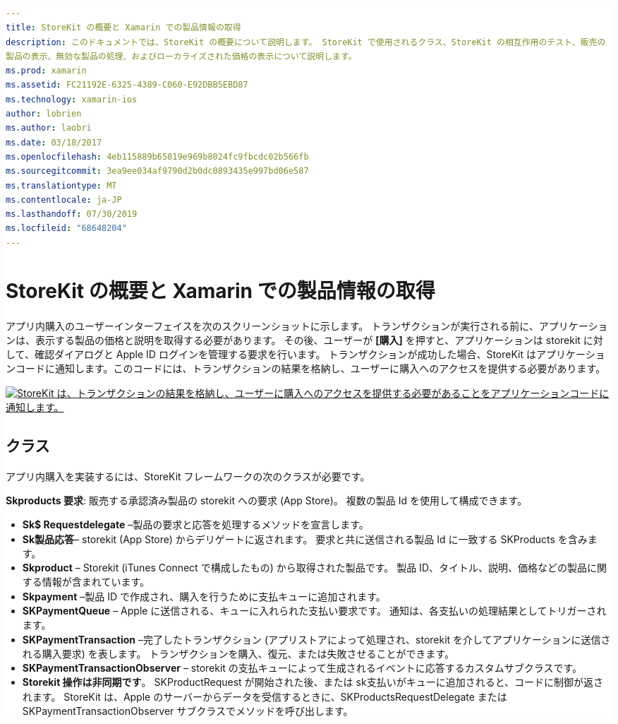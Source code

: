 ```yaml
---
title: StoreKit の概要と Xamarin での製品情報の取得
description: このドキュメントでは、StoreKit の概要について説明します。 StoreKit で使用されるクラス、StoreKit の相互作用のテスト、販売の製品の表示、無効な製品の処理、およびローカライズされた価格の表示について説明します。
ms.prod: xamarin
ms.assetid: FC21192E-6325-4389-C060-E92DBB5EBD87
ms.technology: xamarin-ios
author: lobrien
ms.author: laobri
ms.date: 03/18/2017
ms.openlocfilehash: 4eb115889b65819e969b8024fc9fbcdc02b566fb
ms.sourcegitcommit: 3ea9ee034af9790d2b0dc0893435e997bd06e587
ms.translationtype: MT
ms.contentlocale: ja-JP
ms.lasthandoff: 07/30/2019
ms.locfileid: "68648204"
---
```

# <a name="storekit-overview-and-retrieving-product-info-in-xamarinios"></a>StoreKit の概要と Xamarin での製品情報の取得

アプリ内購入のユーザーインターフェイスを次のスクリーンショットに示します。
トランザクションが実行される前に、アプリケーションは、表示する製品の価格と説明を取得する必要があります。 その後、ユーザーが **[購入]** を押すと、アプリケーションは storekit に対して、確認ダイアログと Apple ID ログインを管理する要求を行います。 トランザクションが成功した場合、StoreKit はアプリケーションコードに通知します。このコードには、トランザクションの結果を格納し、ユーザーに購入へのアクセスを提供する必要があります。   

   
 [![](store-kit-overview-and-retreiving-product-information-images/image14.png "StoreKit は、トランザクションの結果を格納し、ユーザーに購入へのアクセスを提供する必要があることをアプリケーションコードに通知します。")](store-kit-overview-and-retreiving-product-information-images/image14.png#lightbox)

## <a name="classes"></a>クラス

アプリ内購入を実装するには、StoreKit フレームワークの次のクラスが必要です。   
   
 **Skproducts 要求**: 販売する承認済み製品の storekit への要求 (App Store)。 複数の製品 Id を使用して構成できます。

-   **Sk$ Requestdelegate** –製品の要求と応答を処理するメソッドを宣言します。 
-   **Sk製品応答**– storekit (App Store) からデリゲートに返されます。 要求と共に送信される製品 Id に一致する SKProducts を含みます。 
-   **Skproduct** – Storekit (iTunes Connect で構成したもの) から取得された製品です。 製品 ID、タイトル、説明、価格などの製品に関する情報が含まれています。 
-   **Skpayment** –製品 ID で作成され、購入を行うために支払キューに追加されます。 
-   **SKPaymentQueue** – Apple に送信される、キューに入れられた支払い要求です。 通知は、各支払いの処理結果としてトリガーされます。 
-   **SKPaymentTransaction** –完了したトランザクション (アプリストアによって処理され、storekit を介してアプリケーションに送信される購入要求) を表します。 トランザクションを購入、復元、または失敗させることができます。 
-   **SKPaymentTransactionObserver** – storekit の支払キューによって生成されるイベントに応答するカスタムサブクラスです。 
-   **Storekit 操作は非同期です**。 SKProductRequest が開始された後、または sk支払いがキューに追加されると、コードに制御が返されます。 StoreKit は、Apple のサーバーからデータを受信するときに、SKProductsRequestDelegate または SKPaymentTransactionObserver サブクラスでメソッドを呼び出します。 

